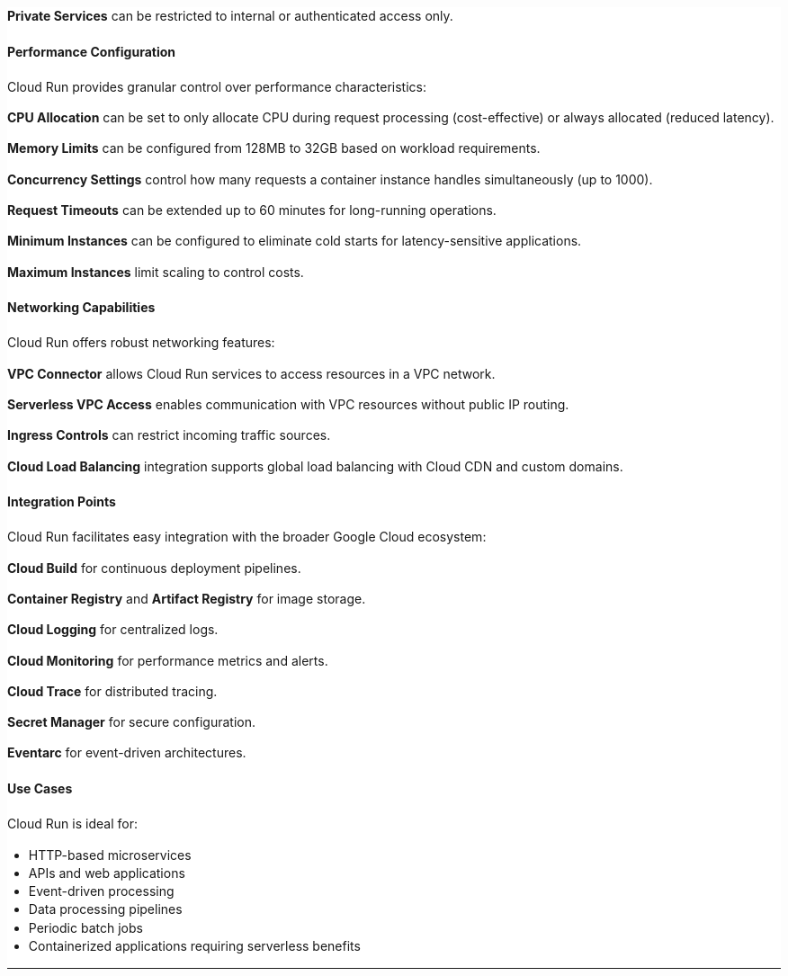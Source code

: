 **Private Services** can be restricted to internal or authenticated access only.

#### Performance Configuration

Cloud Run provides granular control over performance characteristics:

**CPU Allocation** can be set to only allocate CPU during request processing (cost-effective) or always allocated (reduced latency).

**Memory Limits** can be configured from 128MB to 32GB based on workload requirements.

**Concurrency Settings** control how many requests a container instance handles simultaneously (up to 1000).

**Request Timeouts** can be extended up to 60 minutes for long-running operations.

**Minimum Instances** can be configured to eliminate cold starts for latency-sensitive applications.

**Maximum Instances** limit scaling to control costs.

#### Networking Capabilities

Cloud Run offers robust networking features:

**VPC Connector** allows Cloud Run services to access resources in a VPC network.

**Serverless VPC Access** enables communication with VPC resources without public IP routing.

**Ingress Controls** can restrict incoming traffic sources.

**Cloud Load Balancing** integration supports global load balancing with Cloud CDN and custom domains.

#### Integration Points

Cloud Run facilitates easy integration with the broader Google Cloud ecosystem:

**Cloud Build** for continuous deployment pipelines.

**Container Registry** and **Artifact Registry** for image storage.

**Cloud Logging** for centralized logs.

**Cloud Monitoring** for performance metrics and alerts.

**Cloud Trace** for distributed tracing.

**Secret Manager** for secure configuration.

**Eventarc** for event-driven architectures.

#### Use Cases

Cloud Run is ideal for:
- HTTP-based microservices
- APIs and web applications
- Event-driven processing
- Data processing pipelines
- Periodic batch jobs
- Containerized applications requiring serverless benefits

---